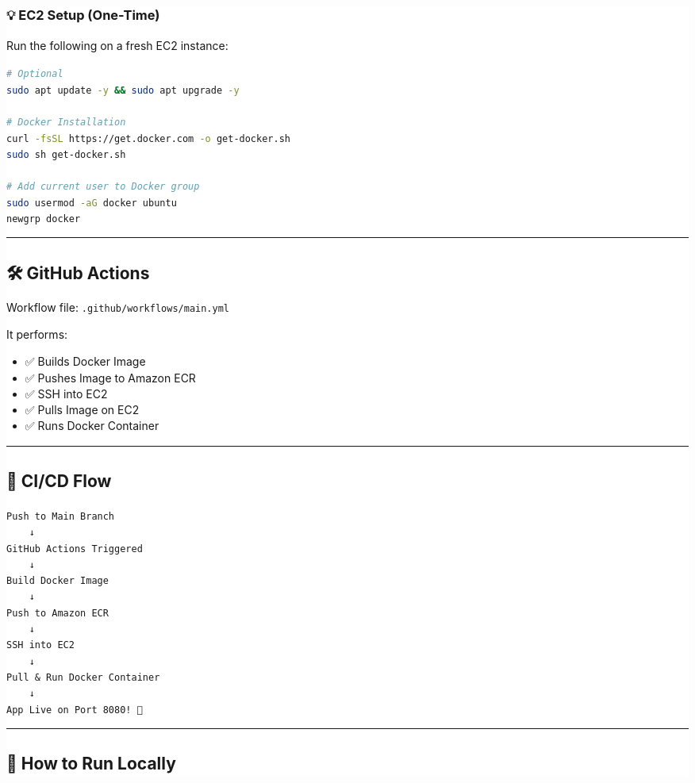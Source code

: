 ### 💡 EC2 Setup (One-Time)

Run the following on a fresh EC2 instance:

```bash
# Optional
sudo apt update -y && sudo apt upgrade -y

# Docker Installation
curl -fsSL https://get.docker.com -o get-docker.sh
sudo sh get-docker.sh

# Add current user to Docker group
sudo usermod -aG docker ubuntu
newgrp docker
```

---

## 🛠️ GitHub Actions

Workflow file: `.github/workflows/main.yml`

It performs:

- ✅ Builds Docker Image  
- ✅ Pushes Image to Amazon ECR  
- ✅ SSH into EC2  
- ✅ Pulls Image on EC2  
- ✅ Runs Docker Container  

---

## 🔁 CI/CD Flow

```vbnet
Push to Main Branch
    ↓
GitHub Actions Triggered
    ↓
Build Docker Image
    ↓
Push to Amazon ECR
    ↓
SSH into EC2
    ↓
Pull & Run Docker Container
    ↓
App Live on Port 8080! 🚀
```

---

## 🧪 How to Run Locally
